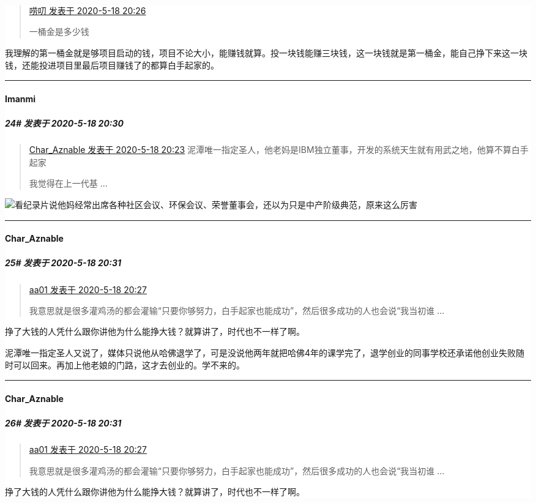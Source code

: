 <blockquote><a href="httphttps://bbs.saraba1st.com/2b/forum.php?mod=redirect&amp;goto=findpost&amp;pid=47467420&amp;ptid=1935954" target="_blank">唠叨 发表于 2020-5-18 20:26</a>

一桶金是多少钱</blockquote>
我理解的第一桶金就是够项目启动的钱，项目不论大小，能赚钱就算。投一块钱能赚三块钱，这一块钱就是第一桶金，能自己挣下来这一块钱，还能投进项目里最后项目赚钱了的都算白手起家的。







*****

####  Imanmi  
##### 24#       发表于 2020-5-18 20:30



<blockquote><a href="httphttps://bbs.saraba1st.com/2b/forum.php?mod=redirect&amp;goto=findpost&amp;pid=47467403&amp;ptid=1935954" target="_blank">Char_Aznable 发表于 2020-5-18 20:23</a>
泥潭唯一指定圣人，他老妈是IBM独立董事，开发的系统天生就有用武之地，他算不算白手起家

我觉得在上一代基 ...</blockquote>
<img src="https://static.saraba1st.com/image/smiley/face2017/105.png" referrerpolicy="no-referrer">看纪录片说他妈经常出席各种社区会议、环保会议、荣誉董事会，还以为只是中产阶级典范，原来这么厉害







*****

####  Char_Aznable  
##### 25#       发表于 2020-5-18 20:31



<blockquote><a href="httphttps://bbs.saraba1st.com/2b/forum.php?mod=redirect&amp;goto=findpost&amp;pid=47467431&amp;ptid=1935954" target="_blank">aa01 发表于 2020-5-18 20:27</a>

我意思就是很多灌鸡汤的都会灌输“只要你够努力，白手起家也能成功”，然后很多成功的人也会说“我当初谁 ...</blockquote>
挣了大钱的人凭什么跟你讲他为什么能挣大钱？就算讲了，时代也不一样了啊。

泥潭唯一指定圣人又说了，媒体只说他从哈佛退学了，可是没说他两年就把哈佛4年的课学完了，退学创业的同事学校还承诺他创业失败随时可以回来。再加上他老娘的门路，这才去创业的。学不来的。







*****

####  Char_Aznable  
##### 26#       发表于 2020-5-18 20:31



<blockquote><a href="httphttps://bbs.saraba1st.com/2b/forum.php?mod=redirect&amp;goto=findpost&amp;pid=47467431&amp;ptid=1935954" target="_blank">aa01 发表于 2020-5-18 20:27</a>

我意思就是很多灌鸡汤的都会灌输“只要你够努力，白手起家也能成功”，然后很多成功的人也会说“我当初谁 ...</blockquote>
挣了大钱的人凭什么跟你讲他为什么能挣大钱？就算讲了，时代也不一样了啊。
